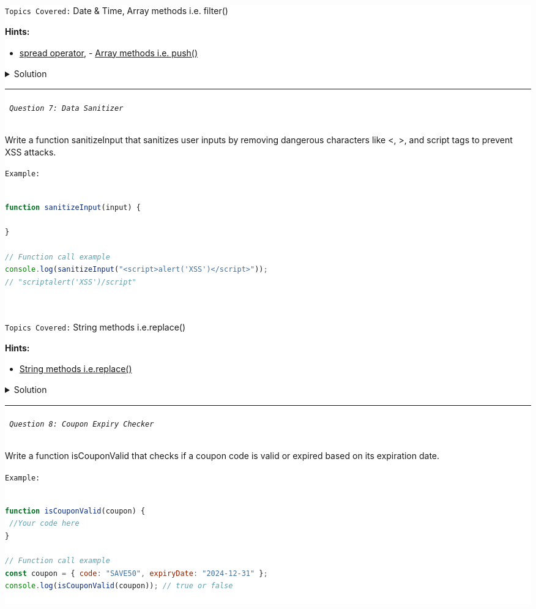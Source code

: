 `Topics Covered:`
Date & Time, Array methods i.e. filter()
 
**Hints:**
- [spread operator](https://developer.mozilla.org/en-US/docs/Web/JavaScript/Reference/Operators/Spread_syntax), - [Array methods i.e. push()](https://www.w3schools.com/jsreF/jsref_push.asp)

<details><summary>Solution</summary></details>
 
---- 
###### ` Question 7: Data Sanitizer`

 Write a function sanitizeInput that sanitizes user inputs by removing dangerous characters like <, >, and script tags to prevent XSS attacks.

`Example:`

```javascript

function sanitizeInput(input) {
 
}

// Function call example
console.log(sanitizeInput("<script>alert('XSS')</script>")); 
// "scriptalert('XSS')/script"
 
  
```

`Topics Covered:`
String methods i.e.replace()
 
**Hints:**
- [String methods i.e.replace()](https://www.w3schools.com/jsref/jsref_replace.asp)

<details><summary>Solution</summary></details>
 
---- 
###### ` Question 8: Coupon Expiry Checker`

 Write a function isCouponValid that checks if a coupon code is valid or expired based on its expiration date.

`Example:`

```javascript

function isCouponValid(coupon) {
 //Your code here
}

// Function call example
const coupon = { code: "SAVE50", expiryDate: "2024-12-31" };
console.log(isCouponValid(coupon)); // true or false
  
```
